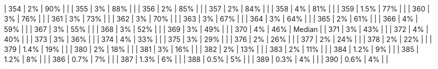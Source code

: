 | 354 | 2% | 90% |  |
| 355 | 3% | 88% |  |
| 356 | 2% | 85% |  |
| 357 | 2% | 84% |  |
| 358 | 4% | 81% |  |
| 359 | 1.5% | 77% |  |
| 360 | 3% | 76% |  |
| 361 | 3% | 73% |  |
| 362 | 3% | 70% |  |
| 363 | 3% | 67% |  |
| 364 | 3% | 64% |  |
| 365 | 2% | 61% |  |
| 366 | 4% | 59% |  |
| 367 | 3% | 55% |  |
| 368 | 3% | 52% |  |
| 369 | 3% | 49% |  |
| 370 | 4% | 46% | Median |
| 371 | 3% | 43% |  |
| 372 | 4% | 40% |  |
| 373 | 3% | 36% |  |
| 374 | 4% | 33% |  |
| 375 | 3% | 29% |  |
| 376 | 2% | 26% |  |
| 377 | 2% | 24% |  |
| 378 | 2% | 22% |  |
| 379 | 1.4% | 19% |  |
| 380 | 2% | 18% |  |
| 381 | 3% | 16% |  |
| 382 | 2% | 13% |  |
| 383 | 2% | 11% |  |
| 384 | 1.2% | 9% |  |
| 385 | 1.2% | 8% |  |
| 386 | 0.7% | 7% |  |
| 387 | 1.3% | 6% |  |
| 388 | 0.5% | 5% |  |
| 389 | 0.3% | 4% |  |
| 390 | 0.6% | 4% |  |